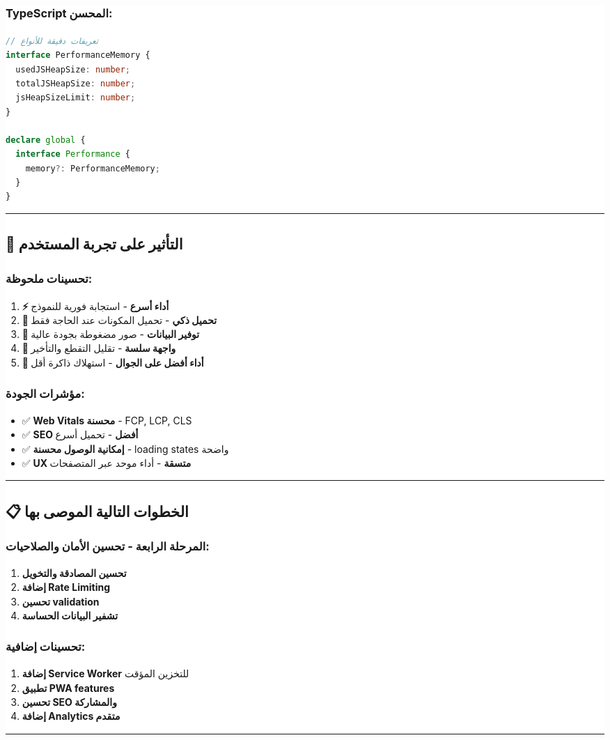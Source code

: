 ### TypeScript المحسن:
```typescript
// تعريفات دقيقة للأنواع
interface PerformanceMemory {
  usedJSHeapSize: number;
  totalJSHeapSize: number;
  jsHeapSizeLimit: number;
}

declare global {
  interface Performance {
    memory?: PerformanceMemory;
  }
}
```

---

## 🚀 التأثير على تجربة المستخدم

### تحسينات ملحوظة:
1. **⚡ أداء أسرع** - استجابة فورية للنموذج
2. **🎯 تحميل ذكي** - تحميل المكونات عند الحاجة فقط  
3. **💾 توفير البيانات** - صور مضغوطة بجودة عالية
4. **🔄 واجهة سلسة** - تقليل التقطع والتأخير
5. **📱 أداء أفضل على الجوال** - استهلاك ذاكرة أقل

### مؤشرات الجودة:
- ✅ **Web Vitals محسنة** - FCP, LCP, CLS
- ✅ **SEO أفضل** - تحميل أسرع
- ✅ **إمكانية الوصول محسنة** - loading states واضحة
- ✅ **UX متسقة** - أداء موحد عبر المتصفحات

---

## 📋 الخطوات التالية الموصى بها

### المرحلة الرابعة - تحسين الأمان والصلاحيات:
1. **تحسين المصادقة والتخويل**
2. **إضافة Rate Limiting**
3. **تحسين validation**
4. **تشفير البيانات الحساسة**

### تحسينات إضافية:
1. **إضافة Service Worker** للتخزين المؤقت
2. **تطبيق PWA features** 
3. **تحسين SEO والمشاركة**
4. **إضافة Analytics متقدم**

---